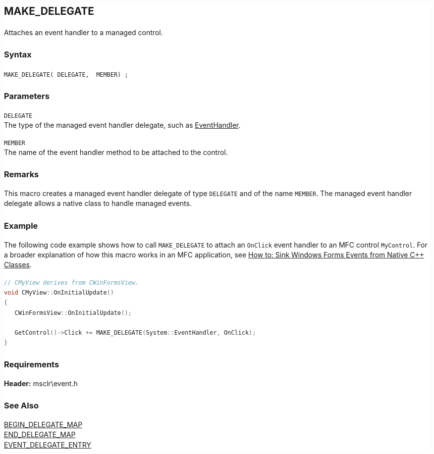  
##  <a name="make_delegate"></a>MAKE_DELEGATE
Attaches an event handler to a managed control.  
   
### Syntax    
```  
MAKE_DELEGATE( DELEGATE,  MEMBER) ;  
```
### Parameters  
 `DELEGATE`  
 The type of the managed event handler delegate, such as [EventHandler](assetId:///T:System.EventHandler?qualifyHint=False&autoUpgrade=True).  
  
 `MEMBER`  
 The name of the event handler method to be attached to the control.  
   
### Remarks  
 This macro creates a managed event handler delegate of type `DELEGATE` and of the name `MEMBER`. The managed event handler delegate allows a native class to handle managed events.  
   
### Example  
 The following code example shows how to call `MAKE_DELEGATE` to attach an `OnClick` event handler to an MFC control `MyControl`. For a broader explanation of how this macro works in an MFC application, see [How to: Sink Windows Forms Events from Native C++ Classes](../../dotnet/how-to-sink-windows-forms-events-from-native-cpp-classes.md).  
  
```cpp
// CMyView derives from CWinFormsView.
void CMyView::OnInitialUpdate()
{
   CWinFormsView::OnInitialUpdate();

   GetControl()->Click += MAKE_DELEGATE(System::EventHandler, OnClick);
}
```
   
### Requirements  
 **Header:** msclr\event.h  
   
### See Also  
 [BEGIN_DELEGATE_MAP](#begin_delegate_map)   
 [END_DELEGATE_MAP](#end_delegate_map)   
 [EVENT_DELEGATE_ENTRY](#event_delegate_entry)
 




